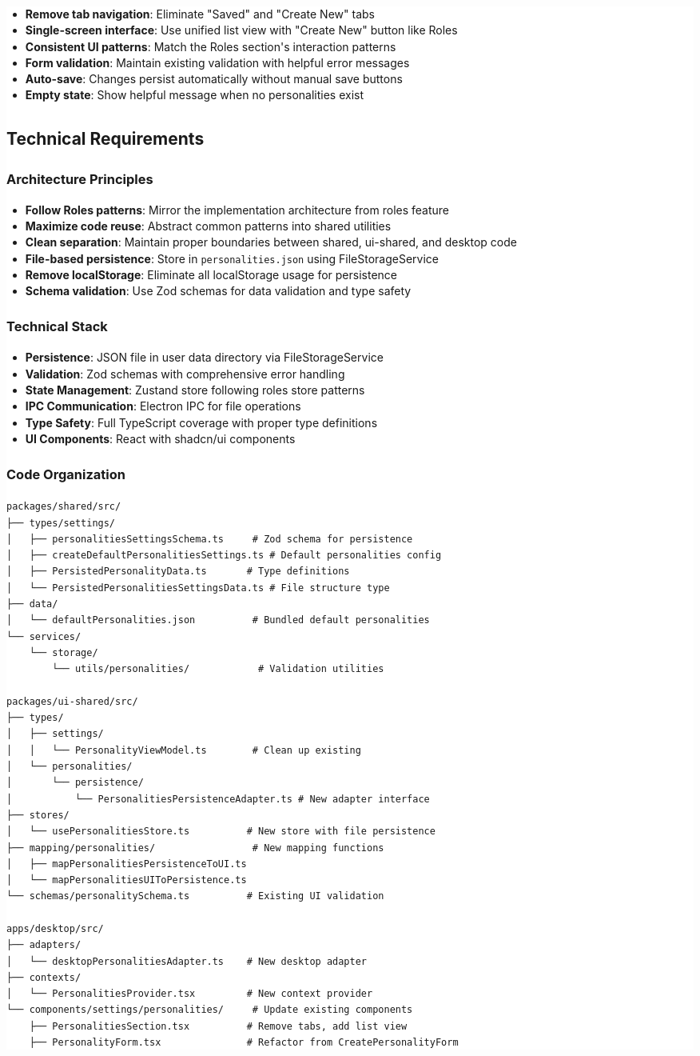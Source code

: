 - **Remove tab navigation**: Eliminate "Saved" and "Create New" tabs
- **Single-screen interface**: Use unified list view with "Create New" button like Roles
- **Consistent UI patterns**: Match the Roles section's interaction patterns
- **Form validation**: Maintain existing validation with helpful error messages
- **Auto-save**: Changes persist automatically without manual save buttons
- **Empty state**: Show helpful message when no personalities exist

## Technical Requirements

### Architecture Principles

- **Follow Roles patterns**: Mirror the implementation architecture from roles feature
- **Maximize code reuse**: Abstract common patterns into shared utilities
- **Clean separation**: Maintain proper boundaries between shared, ui-shared, and desktop code
- **File-based persistence**: Store in `personalities.json` using FileStorageService
- **Remove localStorage**: Eliminate all localStorage usage for persistence
- **Schema validation**: Use Zod schemas for data validation and type safety

### Technical Stack

- **Persistence**: JSON file in user data directory via FileStorageService
- **Validation**: Zod schemas with comprehensive error handling
- **State Management**: Zustand store following roles store patterns
- **IPC Communication**: Electron IPC for file operations
- **Type Safety**: Full TypeScript coverage with proper type definitions
- **UI Components**: React with shadcn/ui components

### Code Organization

```
packages/shared/src/
├── types/settings/
│   ├── personalitiesSettingsSchema.ts     # Zod schema for persistence
│   ├── createDefaultPersonalitiesSettings.ts # Default personalities config
│   ├── PersistedPersonalityData.ts       # Type definitions
│   └── PersistedPersonalitiesSettingsData.ts # File structure type
├── data/
│   └── defaultPersonalities.json          # Bundled default personalities
└── services/
    └── storage/
        └── utils/personalities/            # Validation utilities

packages/ui-shared/src/
├── types/
│   ├── settings/
│   │   └── PersonalityViewModel.ts        # Clean up existing
│   └── personalities/
│       └── persistence/
│           └── PersonalitiesPersistenceAdapter.ts # New adapter interface
├── stores/
│   └── usePersonalitiesStore.ts          # New store with file persistence
├── mapping/personalities/                 # New mapping functions
│   ├── mapPersonalitiesPersistenceToUI.ts
│   └── mapPersonalitiesUIToPersistence.ts
└── schemas/personalitySchema.ts          # Existing UI validation

apps/desktop/src/
├── adapters/
│   └── desktopPersonalitiesAdapter.ts    # New desktop adapter
├── contexts/
│   └── PersonalitiesProvider.tsx         # New context provider
└── components/settings/personalities/     # Update existing components
    ├── PersonalitiesSection.tsx          # Remove tabs, add list view
    ├── PersonalityForm.tsx               # Refactor from CreatePersonalityForm
```